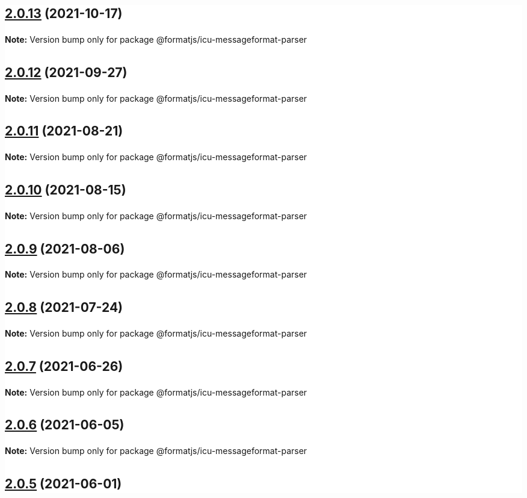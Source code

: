 ## [2.0.13](https://github.com/formatjs/formatjs/compare/@formatjs/icu-messageformat-parser@2.0.12...@formatjs/icu-messageformat-parser@2.0.13) (2021-10-17)

**Note:** Version bump only for package @formatjs/icu-messageformat-parser

## [2.0.12](https://github.com/formatjs/formatjs/compare/@formatjs/icu-messageformat-parser@2.0.11...@formatjs/icu-messageformat-parser@2.0.12) (2021-09-27)

**Note:** Version bump only for package @formatjs/icu-messageformat-parser

## [2.0.11](https://github.com/formatjs/formatjs/compare/@formatjs/icu-messageformat-parser@2.0.10...@formatjs/icu-messageformat-parser@2.0.11) (2021-08-21)

**Note:** Version bump only for package @formatjs/icu-messageformat-parser

## [2.0.10](https://github.com/formatjs/formatjs/compare/@formatjs/icu-messageformat-parser@2.0.9...@formatjs/icu-messageformat-parser@2.0.10) (2021-08-15)

**Note:** Version bump only for package @formatjs/icu-messageformat-parser

## [2.0.9](https://github.com/formatjs/formatjs/compare/@formatjs/icu-messageformat-parser@2.0.8...@formatjs/icu-messageformat-parser@2.0.9) (2021-08-06)

**Note:** Version bump only for package @formatjs/icu-messageformat-parser

## [2.0.8](https://github.com/formatjs/formatjs/compare/@formatjs/icu-messageformat-parser@2.0.7...@formatjs/icu-messageformat-parser@2.0.8) (2021-07-24)

**Note:** Version bump only for package @formatjs/icu-messageformat-parser

## [2.0.7](https://github.com/formatjs/formatjs/compare/@formatjs/icu-messageformat-parser@2.0.6...@formatjs/icu-messageformat-parser@2.0.7) (2021-06-26)

**Note:** Version bump only for package @formatjs/icu-messageformat-parser

## [2.0.6](https://github.com/formatjs/formatjs/compare/@formatjs/icu-messageformat-parser@2.0.5...@formatjs/icu-messageformat-parser@2.0.6) (2021-06-05)

**Note:** Version bump only for package @formatjs/icu-messageformat-parser

## [2.0.5](https://github.com/formatjs/formatjs/compare/@formatjs/icu-messageformat-parser@2.0.4...@formatjs/icu-messageformat-parser@2.0.5) (2021-06-01)
